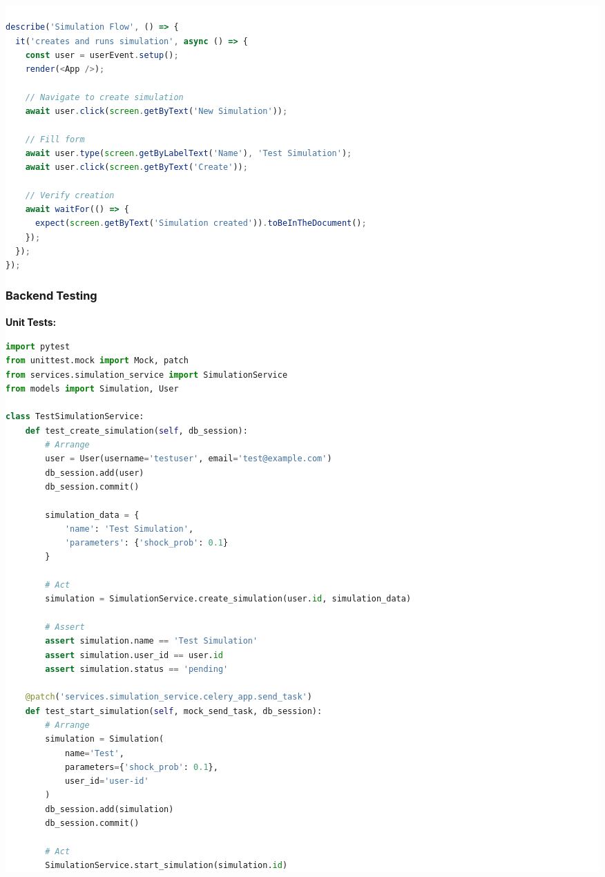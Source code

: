 ```javascript

describe('Simulation Flow', () => {
  it('creates and runs simulation', async () => {
    const user = userEvent.setup();
    render(<App />);
    
    // Navigate to create simulation
    await user.click(screen.getByText('New Simulation'));
    
    // Fill form
    await user.type(screen.getByLabelText('Name'), 'Test Simulation');
    await user.click(screen.getByText('Create'));
    
    // Verify creation
    await waitFor(() => {
      expect(screen.getByText('Simulation created')).toBeInTheDocument();
    });
  });
});
```

### Backend Testing

**Unit Tests:**
```python
import pytest
from unittest.mock import Mock, patch
from services.simulation_service import SimulationService
from models import Simulation, User

class TestSimulationService:
    def test_create_simulation(self, db_session):
        # Arrange
        user = User(username='testuser', email='test@example.com')
        db_session.add(user)
        db_session.commit()
        
        simulation_data = {
            'name': 'Test Simulation',
            'parameters': {'shock_prob': 0.1}
        }
        
        # Act
        simulation = SimulationService.create_simulation(user.id, simulation_data)
        
        # Assert
        assert simulation.name == 'Test Simulation'
        assert simulation.user_id == user.id
        assert simulation.status == 'pending'
    
    @patch('services.simulation_service.celery_app.send_task')
    def test_start_simulation(self, mock_send_task, db_session):
        # Arrange
        simulation = Simulation(
            name='Test',
            parameters={'shock_prob': 0.1},
            user_id='user-id'
        )
        db_session.add(simulation)
        db_session.commit()
        
        # Act
        SimulationService.start_simulation(simulation.id)
```